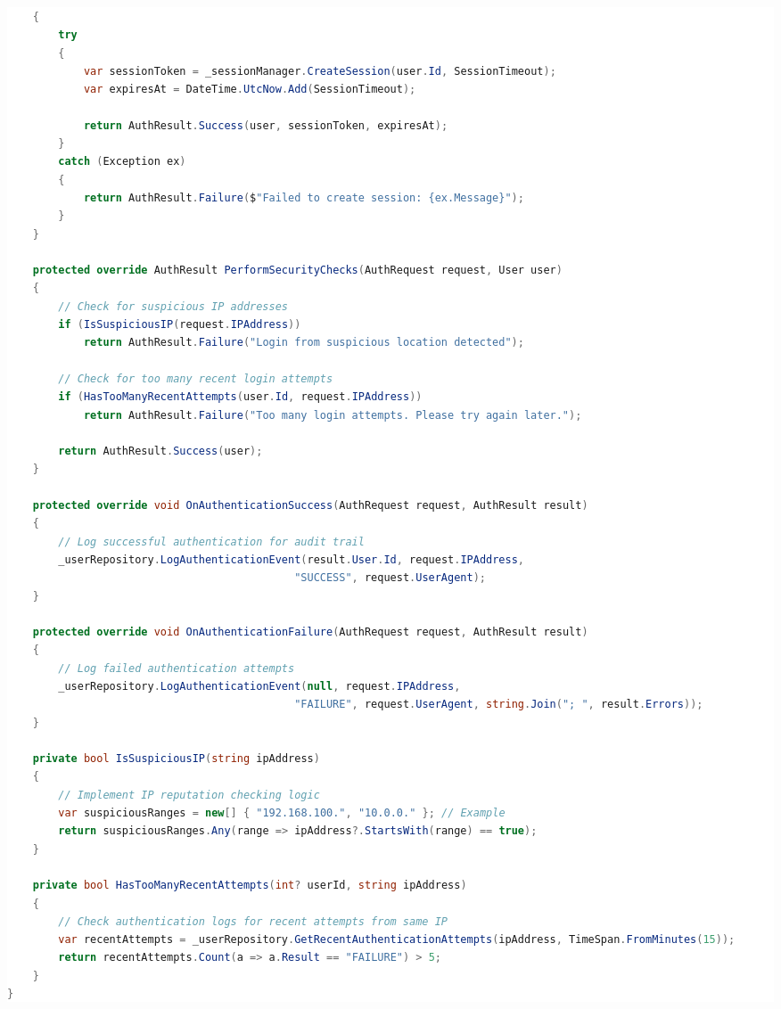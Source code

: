 ```csharp
    {
        try
        {
            var sessionToken = _sessionManager.CreateSession(user.Id, SessionTimeout);
            var expiresAt = DateTime.UtcNow.Add(SessionTimeout);
            
            return AuthResult.Success(user, sessionToken, expiresAt);
        }
        catch (Exception ex)
        {
            return AuthResult.Failure($"Failed to create session: {ex.Message}");
        }
    }

    protected override AuthResult PerformSecurityChecks(AuthRequest request, User user)
    {
        // Check for suspicious IP addresses
        if (IsSuspiciousIP(request.IPAddress))
            return AuthResult.Failure("Login from suspicious location detected");

        // Check for too many recent login attempts
        if (HasTooManyRecentAttempts(user.Id, request.IPAddress))
            return AuthResult.Failure("Too many login attempts. Please try again later.");

        return AuthResult.Success(user);
    }

    protected override void OnAuthenticationSuccess(AuthRequest request, AuthResult result)
    {
        // Log successful authentication for audit trail
        _userRepository.LogAuthenticationEvent(result.User.Id, request.IPAddress, 
                                             "SUCCESS", request.UserAgent);
    }

    protected override void OnAuthenticationFailure(AuthRequest request, AuthResult result)
    {
        // Log failed authentication attempts
        _userRepository.LogAuthenticationEvent(null, request.IPAddress, 
                                             "FAILURE", request.UserAgent, string.Join("; ", result.Errors));
    }

    private bool IsSuspiciousIP(string ipAddress)
    {
        // Implement IP reputation checking logic
        var suspiciousRanges = new[] { "192.168.100.", "10.0.0." }; // Example
        return suspiciousRanges.Any(range => ipAddress?.StartsWith(range) == true);
    }

    private bool HasTooManyRecentAttempts(int? userId, string ipAddress)
    {
        // Check authentication logs for recent attempts from same IP
        var recentAttempts = _userRepository.GetRecentAuthenticationAttempts(ipAddress, TimeSpan.FromMinutes(15));
        return recentAttempts.Count(a => a.Result == "FAILURE") > 5;
    }
}
```
